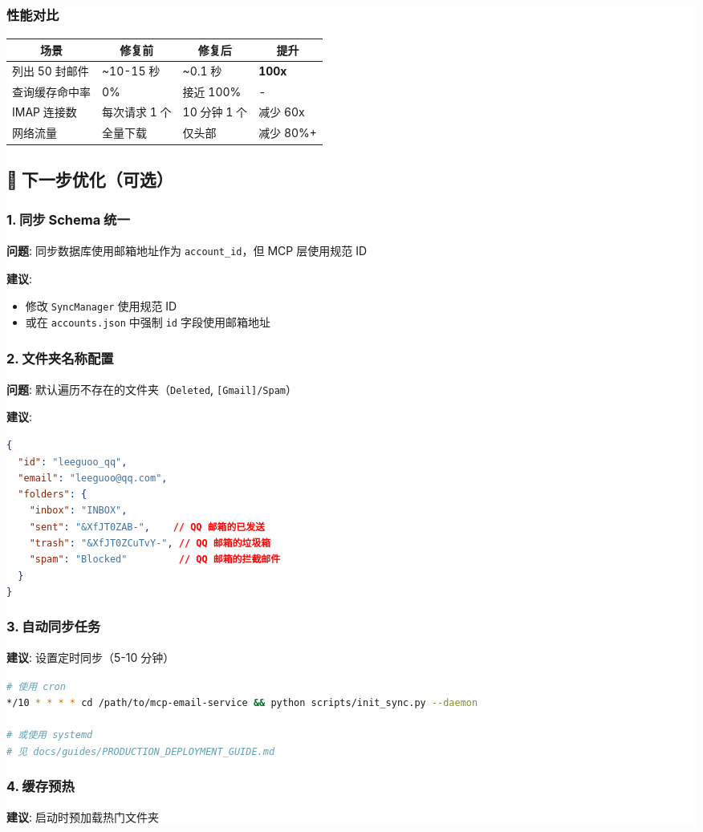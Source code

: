 ### 性能对比

| 场景 | 修复前 | 修复后 | 提升 |
|------|--------|--------|------|
| 列出 50 封邮件 | ~10-15 秒 | ~0.1 秒 | **100x** |
| 查询缓存命中率 | 0% | 接近 100% | - |
| IMAP 连接数 | 每次请求 1 个 | 10 分钟 1 个 | 减少 60x |
| 网络流量 | 全量下载 | 仅头部 | 减少 80%+ |

## 🎯 下一步优化（可选）

### 1. 同步 Schema 统一
**问题**: 同步数据库使用邮箱地址作为 `account_id`，但 MCP 层使用规范 ID

**建议**: 
- 修改 `SyncManager` 使用规范 ID
- 或在 `accounts.json` 中强制 `id` 字段使用邮箱地址

### 2. 文件夹名称配置
**问题**: 默认遍历不存在的文件夹（`Deleted`, `[Gmail]/Spam`）

**建议**:
```json
{
  "id": "leeguoo_qq",
  "email": "leeguoo@qq.com",
  "folders": {
    "inbox": "INBOX",
    "sent": "&XfJT0ZAB-",    // QQ 邮箱的已发送
    "trash": "&XfJT0ZCuTvY-", // QQ 邮箱的垃圾箱
    "spam": "Blocked"         // QQ 邮箱的拦截邮件
  }
}
```

### 3. 自动同步任务
**建议**: 设置定时同步（5-10 分钟）

```bash
# 使用 cron
*/10 * * * * cd /path/to/mcp-email-service && python scripts/init_sync.py --daemon

# 或使用 systemd
# 见 docs/guides/PRODUCTION_DEPLOYMENT_GUIDE.md
```

### 4. 缓存预热
**建议**: 启动时预加载热门文件夹
